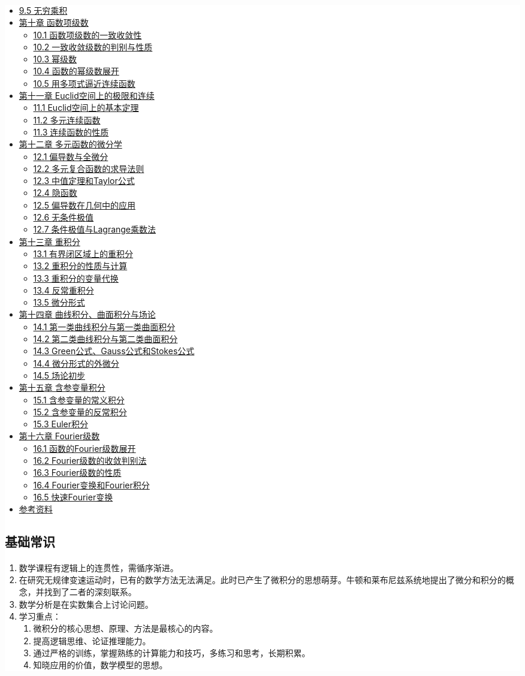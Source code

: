   - [9.5 无穷乘积](#95-无穷乘积)
- [第十章 函数项级数](#第十章-函数项级数)
  - [10.1 函数项级数的一致收敛性](#101-函数项级数的一致收敛性)
  - [10.2 一致收敛级数的判别与性质](#102-一致收敛级数的判别与性质)
  - [10.3 幂级数](#103-幂级数)
  - [10.4 函数的幂级数展开](#104-函数的幂级数展开)
  - [10.5 用多项式逼近连续函数](#105-用多项式逼近连续函数)
- [第十一章 Euclid空间上的极限和连续](#第十一章-euclid空间上的极限和连续)
  - [11.1 Euclid空间上的基本定理](#111-euclid空间上的基本定理)
  - [11.2 多元连续函数](#112-多元连续函数)
  - [11.3 连续函数的性质](#113-连续函数的性质)
- [第十二章 多元函数的微分学](#第十二章-多元函数的微分学)
  - [12.1 偏导数与全微分](#121-偏导数与全微分)
  - [12.2 多元复合函数的求导法则](#122-多元复合函数的求导法则)
  - [12.3 中值定理和Taylor公式](#123-中值定理和taylor公式)
  - [12.4 隐函数](#124-隐函数)
  - [12.5 偏导数在几何中的应用](#125-偏导数在几何中的应用)
  - [12.6 无条件极值](#126-无条件极值)
  - [12.7 条件极值与Lagrange乘数法](#127-条件极值与lagrange乘数法)
- [第十三章 重积分](#第十三章-重积分)
  - [13.1 有界闭区域上的重积分](#131-有界闭区域上的重积分)
  - [13.2 重积分的性质与计算](#132-重积分的性质与计算)
  - [13.3 重积分的变量代换](#133-重积分的变量代换)
  - [13.4 反常重积分](#134-反常重积分)
  - [13.5 微分形式](#135-微分形式)
- [第十四章 曲线积分、曲面积分与场论](#第十四章-曲线积分曲面积分与场论)
  - [14.1 第一类曲线积分与第一类曲面积分](#141-第一类曲线积分与第一类曲面积分)
  - [14.2 第二类曲线积分与第二类曲面积分](#142-第二类曲线积分与第二类曲面积分)
  - [14.3 Green公式、Gauss公式和Stokes公式](#143-green公式gauss公式和stokes公式)
  - [14.4 微分形式的外微分](#144-微分形式的外微分)
  - [14.5 场论初步](#145-场论初步)
- [第十五章 含参变量积分](#第十五章-含参变量积分)
  - [15.1 含参变量的常义积分](#151-含参变量的常义积分)
  - [15.2 含参变量的反常积分](#152-含参变量的反常积分)
  - [15.3 Euler积分](#153-euler积分)
- [第十六章 Fourier级数](#第十六章-fourier级数)
  - [16.1 函数的Fourier级数展开](#161-函数的fourier级数展开)
  - [16.2 Fourier级数的收敛判别法](#162-fourier级数的收敛判别法)
  - [16.3 Fourier级数的性质](#163-fourier级数的性质)
  - [16.4 Fourier变换和Fourier积分](#164-fourier变换和fourier积分)
  - [16.5 快速Fourier变换](#165-快速fourier变换)
- [参考资料](#参考资料)

## 基础常识

1. 数学课程有逻辑上的连贯性，需循序渐进。
2. 在研究无规律变速运动时，已有的数学方法无法满足。此时已产生了微积分的思想萌芽。牛顿和莱布尼兹系统地提出了微分和积分的概念，并找到了二者的深刻联系。
3. 数学分析是在实数集合上讨论问题。
4. 学习重点：
   1. 微积分的核心思想、原理、方法是最核心的内容。
   2. 提高逻辑思维、论证推理能力。
   3. 通过严格的训练，掌握熟练的计算能力和技巧，多练习和思考，长期积累。
   4. 知晓应用的价值，数学模型的思想。

